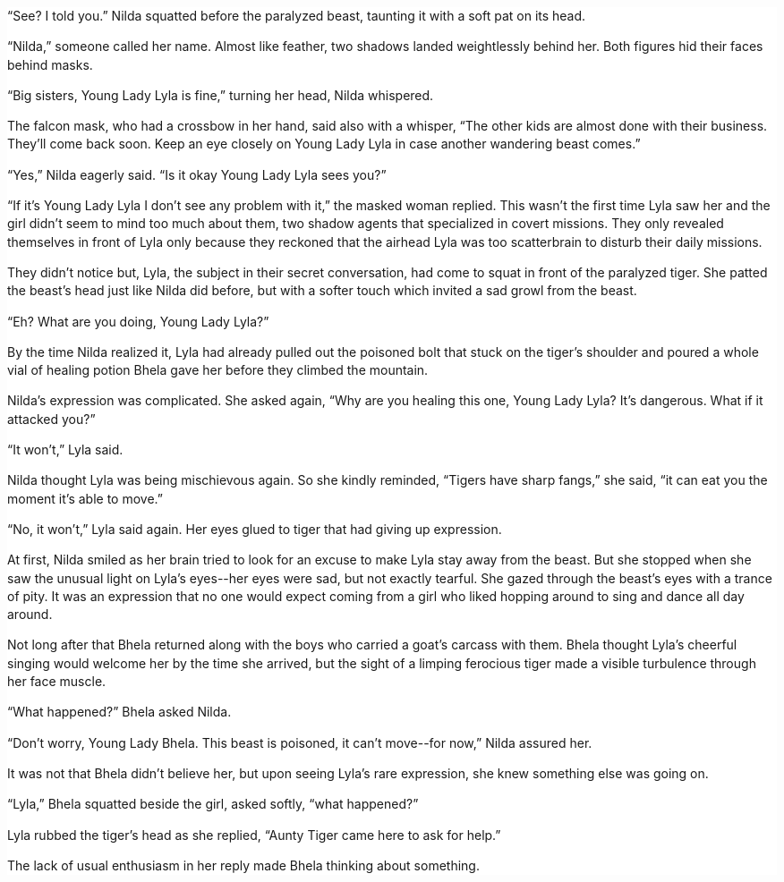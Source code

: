 “See? I told you.” Nilda squatted before the paralyzed beast, taunting it with a soft pat on its head.

“Nilda,” someone called her name. Almost like feather, two shadows landed weightlessly behind her. Both figures hid their faces behind masks.

“Big sisters, Young Lady Lyla is fine,” turning her head, Nilda whispered.

The falcon mask, who had a crossbow in her hand, said also with a whisper, “The other kids are almost done with their business. They’ll come back soon. Keep an eye closely on Young Lady Lyla in case another wandering beast comes.”

“Yes,” Nilda eagerly said. “Is it okay Young Lady Lyla sees you?”

“If it’s Young Lady Lyla I don’t see any problem with it,” the masked woman replied. This wasn’t the first time Lyla saw her and the girl didn’t seem to mind too much about them, two shadow agents that specialized in covert missions. They only revealed themselves in front of Lyla only because they reckoned that the airhead Lyla was too scatterbrain to disturb their daily missions.

They didn’t notice but, Lyla, the subject in their secret conversation, had come to squat in front of the paralyzed tiger. She patted the beast’s head just like Nilda did before, but with a softer touch which invited a sad growl from the beast.

“Eh? What are you doing, Young Lady Lyla?”

By the time Nilda realized it, Lyla had already pulled out the poisoned bolt that stuck on the tiger’s shoulder and poured a whole vial of healing potion Bhela gave her before they climbed the mountain.

Nilda’s expression was complicated. She asked again, “Why are you healing this one, Young Lady Lyla? It’s dangerous. What if it attacked you?”

“It won’t,” Lyla said.

Nilda thought Lyla was being mischievous again. So she kindly reminded, “Tigers have sharp fangs,” she said, “it can eat you the moment it’s able to move.”

“No, it won’t,” Lyla said again. Her eyes glued to tiger that had giving up expression.

At first, Nilda smiled as her brain tried to look for an excuse to make Lyla stay away from the beast. But she stopped when she saw the unusual light on Lyla’s eyes--her eyes were sad, but not exactly tearful. She gazed through the beast’s eyes with a trance of pity. It was an expression that no one would expect coming from a girl who liked hopping around to sing and dance all day around.

Not long after that Bhela returned along with the boys who carried a goat’s carcass with them. Bhela thought Lyla’s cheerful singing would welcome her by the time she arrived, but the sight of a limping ferocious tiger made a visible turbulence through her face muscle.

“What happened?” Bhela asked Nilda.

“Don’t worry, Young Lady Bhela. This beast is poisoned, it can’t move--for now,” Nilda assured her.

It was not that Bhela didn’t believe her, but upon seeing Lyla’s rare expression, she knew something else was going on.

“Lyla,” Bhela squatted beside the girl, asked softly, “what happened?”

Lyla rubbed the tiger’s head as she replied, “Aunty Tiger came here to ask for help.”

The lack of usual enthusiasm in her reply made Bhela thinking about something.
